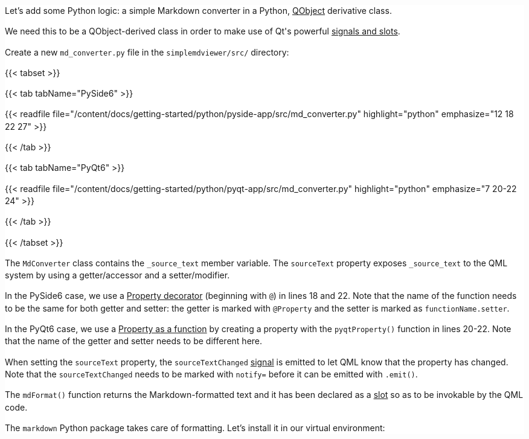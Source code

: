 Let’s add some Python logic: a simple Markdown converter in a
Python, [QObject](https://doc.qt.io/qtforpython-6/PySide6/QtCore/QObject.html)
derivative class.

We need this to be a QObject-derived class in order to make use of Qt's powerful
[signals and slots](https://doc.qt.io/qtforpython-6/tutorials/basictutorial/signals_and_slots.html).

Create a new `md_converter.py` file in the `simplemdviewer/src/` directory:

{{< tabset >}}

{{< tab tabName="PySide6" >}}

{{< readfile file="/content/docs/getting-started/python/pyside-app/src/md_converter.py" highlight="python" emphasize="12 18 22 27" >}}

{{< /tab >}}

{{< tab tabName="PyQt6" >}}

{{< readfile file="/content/docs/getting-started/python/pyqt-app/src/md_converter.py" highlight="python" emphasize="7 20-22 24" >}}

{{< /tab >}}

{{< /tabset >}}

The `MdConverter` class contains the `_source_text` member variable.
The `sourceText` property exposes `_source_text` to the QML system
by using a getter/accessor and a setter/modifier.

In the PySide6 case, we use a
[Property decorator](https://realpython.com/python-property/#using-property-as-a-decorator) 
(beginning with `@`) in lines 18 and 22. Note that the name of the
function needs to be the same for both getter and setter: the getter
is marked with `@Property` and the setter is marked as `functionName.setter`.

In the PyQt6 case, we use a
[Property as a function](https://realpython.com/python-property/#creating-attributes-with-property)
by creating a property with the `pyqtProperty()` function in lines 20-22.
Note that the name of the getter and setter needs to be different here.

When setting the `sourceText` property, the `sourceTextChanged`
[signal](https://doc.qt.io/qtforpython-6/tutorials/basictutorial/signals_and_slots.html#the-signal-class)
is emitted to let QML know that the property has changed. Note that
the `sourceTextChanged` needs to be marked with `notify=` before it can be
emitted with `.emit()`.

The `mdFormat()` function returns the Markdown-formatted
text and it has been declared as a
[slot](https://doc.qt.io/qtforpython-6/tutorials/basictutorial/signals_and_slots.html#the-slot-class)
so as to be invokable by the QML code.

The `markdown` Python package takes care of formatting. Let’s install
it in our virtual environment:
